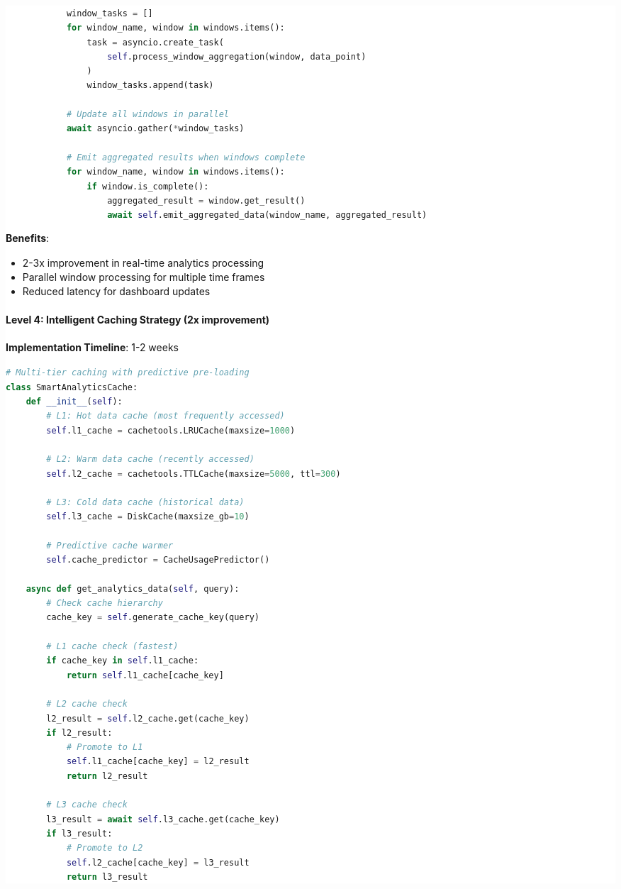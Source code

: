 ```python
            window_tasks = []
            for window_name, window in windows.items():
                task = asyncio.create_task(
                    self.process_window_aggregation(window, data_point)
                )
                window_tasks.append(task)

            # Update all windows in parallel
            await asyncio.gather(*window_tasks)

            # Emit aggregated results when windows complete
            for window_name, window in windows.items():
                if window.is_complete():
                    aggregated_result = window.get_result()
                    await self.emit_aggregated_data(window_name, aggregated_result)
```

**Benefits**:
- 2-3x improvement in real-time analytics processing
- Parallel window processing for multiple time frames
- Reduced latency for dashboard updates

#### **Level 4: Intelligent Caching Strategy (2x improvement)**
**Implementation Timeline**: 1-2 weeks

```python
# Multi-tier caching with predictive pre-loading
class SmartAnalyticsCache:
    def __init__(self):
        # L1: Hot data cache (most frequently accessed)
        self.l1_cache = cachetools.LRUCache(maxsize=1000)

        # L2: Warm data cache (recently accessed)
        self.l2_cache = cachetools.TTLCache(maxsize=5000, ttl=300)

        # L3: Cold data cache (historical data)
        self.l3_cache = DiskCache(maxsize_gb=10)

        # Predictive cache warmer
        self.cache_predictor = CacheUsagePredictor()

    async def get_analytics_data(self, query):
        # Check cache hierarchy
        cache_key = self.generate_cache_key(query)

        # L1 cache check (fastest)
        if cache_key in self.l1_cache:
            return self.l1_cache[cache_key]

        # L2 cache check
        l2_result = self.l2_cache.get(cache_key)
        if l2_result:
            # Promote to L1
            self.l1_cache[cache_key] = l2_result
            return l2_result

        # L3 cache check
        l3_result = await self.l3_cache.get(cache_key)
        if l3_result:
            # Promote to L2
            self.l2_cache[cache_key] = l3_result
            return l3_result

```